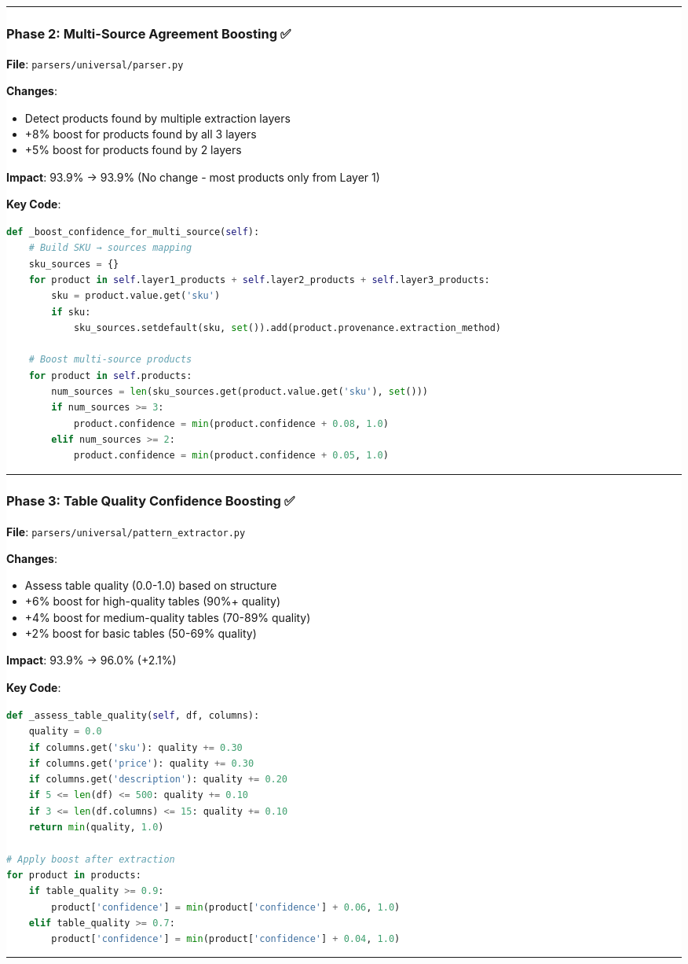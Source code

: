 
---

### Phase 2: Multi-Source Agreement Boosting ✅

**File**: `parsers/universal/parser.py`

**Changes**:
- Detect products found by multiple extraction layers
- +8% boost for products found by all 3 layers
- +5% boost for products found by 2 layers

**Impact**: 93.9% → 93.9% (No change - most products only from Layer 1)

**Key Code**:
```python
def _boost_confidence_for_multi_source(self):
    # Build SKU → sources mapping
    sku_sources = {}
    for product in self.layer1_products + self.layer2_products + self.layer3_products:
        sku = product.value.get('sku')
        if sku:
            sku_sources.setdefault(sku, set()).add(product.provenance.extraction_method)

    # Boost multi-source products
    for product in self.products:
        num_sources = len(sku_sources.get(product.value.get('sku'), set()))
        if num_sources >= 3:
            product.confidence = min(product.confidence + 0.08, 1.0)
        elif num_sources >= 2:
            product.confidence = min(product.confidence + 0.05, 1.0)
```

---

### Phase 3: Table Quality Confidence Boosting ✅

**File**: `parsers/universal/pattern_extractor.py`

**Changes**:
- Assess table quality (0.0-1.0) based on structure
- +6% boost for high-quality tables (90%+ quality)
- +4% boost for medium-quality tables (70-89% quality)
- +2% boost for basic tables (50-69% quality)

**Impact**: 93.9% → 96.0% (+2.1%)

**Key Code**:
```python
def _assess_table_quality(self, df, columns):
    quality = 0.0
    if columns.get('sku'): quality += 0.30
    if columns.get('price'): quality += 0.30
    if columns.get('description'): quality += 0.20
    if 5 <= len(df) <= 500: quality += 0.10
    if 3 <= len(df.columns) <= 15: quality += 0.10
    return min(quality, 1.0)

# Apply boost after extraction
for product in products:
    if table_quality >= 0.9:
        product['confidence'] = min(product['confidence'] + 0.06, 1.0)
    elif table_quality >= 0.7:
        product['confidence'] = min(product['confidence'] + 0.04, 1.0)
```

---